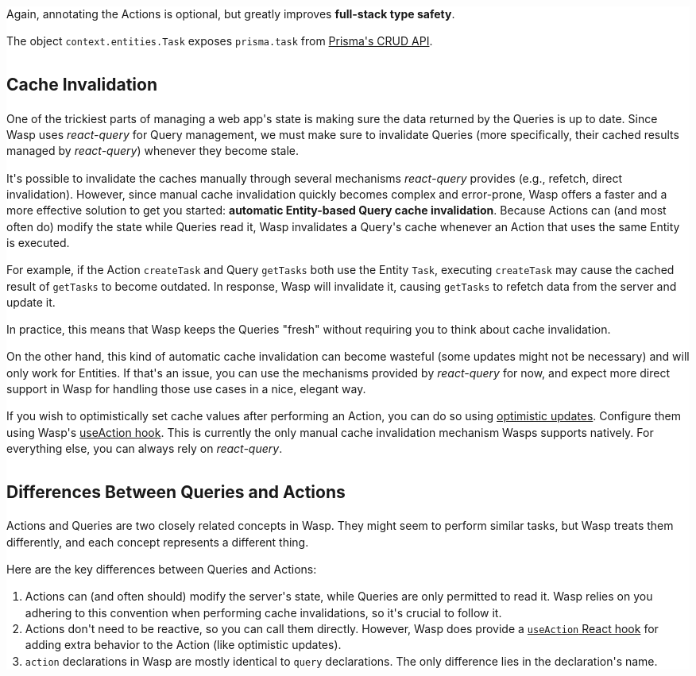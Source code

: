 Again, annotating the Actions is optional, but greatly improves **full-stack type safety**.

</TabItem>
</Tabs>

The object `context.entities.Task` exposes `prisma.task` from [Prisma's CRUD API](https://www.prisma.io/docs/reference/tools-and-interfaces/prisma-client/crud).

## Cache Invalidation

One of the trickiest parts of managing a web app's state is making sure the data returned by the Queries is up to date.
Since Wasp uses _react-query_ for Query management, we must make sure to invalidate Queries (more specifically, their cached results managed by _react-query_) whenever they become stale.

It's possible to invalidate the caches manually through several mechanisms _react-query_ provides (e.g., refetch, direct invalidation).
However, since manual cache invalidation quickly becomes complex and error-prone, Wasp offers a faster and a more effective solution to get you started: **automatic Entity-based Query cache invalidation**.
Because Actions can (and most often do) modify the state while Queries read it, Wasp invalidates a Query's cache whenever an Action that uses the same Entity is executed.

For example, if the Action `createTask` and Query `getTasks` both use the Entity `Task`, executing `createTask` may cause the cached result of `getTasks` to become outdated. In response, Wasp will invalidate it, causing `getTasks` to refetch data from the server and update it.

In practice, this means that Wasp keeps the Queries "fresh" without requiring you to think about cache invalidation.

On the other hand, this kind of automatic cache invalidation can become wasteful (some updates might not be necessary) and will only work for Entities. If that's an issue, you can use the mechanisms provided by _react-query_ for now, and expect more direct support in Wasp for handling those use cases in a nice, elegant way.

If you wish to optimistically set cache values after performing an Action, you can do so using [optimistic updates](https://stackoverflow.com/a/33009713). Configure them using Wasp's [useAction hook](#the-useaction-hook-and-optimistic-updates). This is currently the only manual cache invalidation mechanism Wasps supports natively. For everything else, you can always rely on _react-query_.

## Differences Between Queries and Actions

Actions and Queries are two closely related concepts in Wasp. They might seem to perform similar tasks, but Wasp treats them differently, and each concept represents a different thing.

Here are the key differences between Queries and Actions:

1. Actions can (and often should) modify the server's state, while Queries are only permitted to read it. Wasp relies on you adhering to this convention when performing cache invalidations, so it's crucial to follow it.
2. Actions don't need to be reactive, so you can call them directly. However, Wasp does provide a [`useAction` React hook](#the-useaction-hook-and-optimistic-updates) for adding extra behavior to the Action (like optimistic updates).
3. `action` declarations in Wasp are mostly identical to `query` declarations. The only difference lies in the declaration's name.
